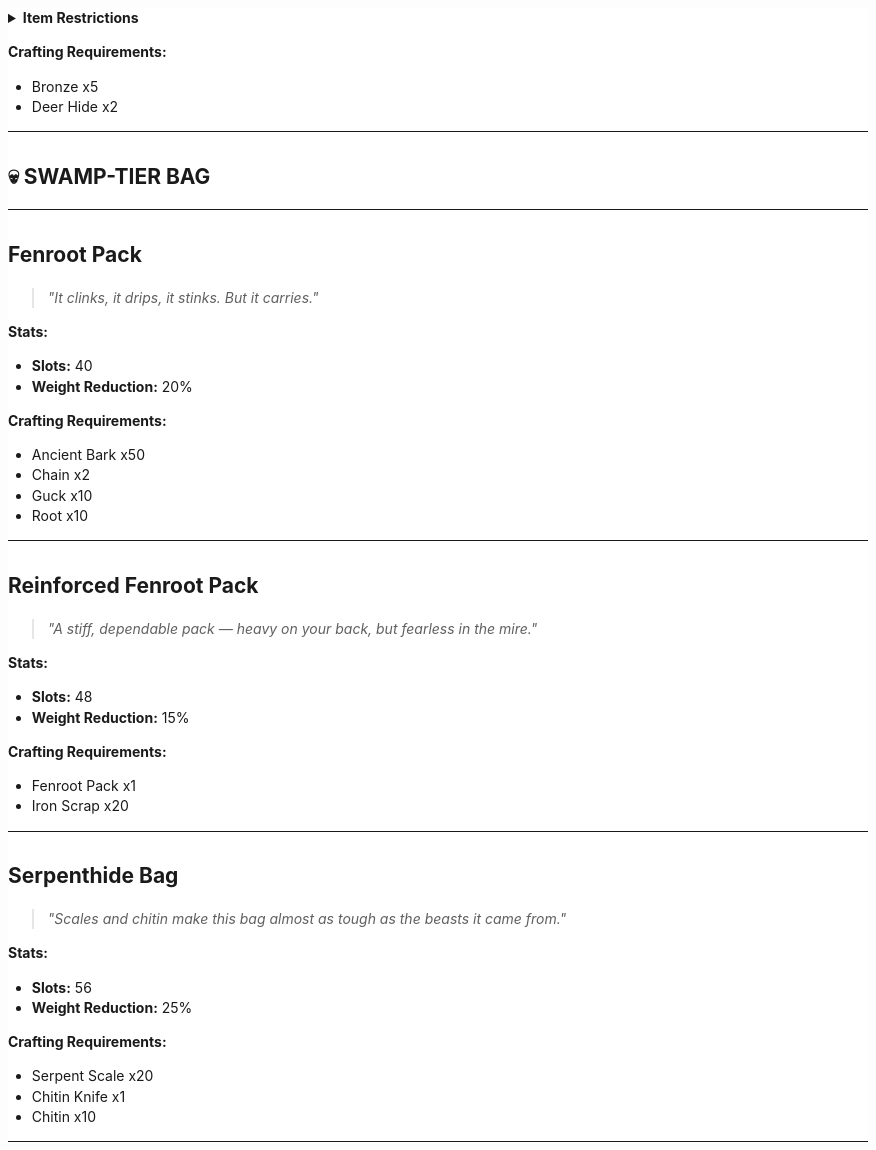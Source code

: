<details><summary><b>Item Restrictions</b></summary></details>

**Crafting Requirements:**
- Bronze x5
- Deer Hide x2

---

## 💀 SWAMP-TIER BAG

---

## Fenroot Pack
> *"It clinks, it drips, it stinks. But it carries."*

**Stats:**
- **Slots:** 40
- **Weight Reduction:** 20%

**Crafting Requirements:**
- Ancient Bark x50
- Chain x2
- Guck x10
- Root x10

---

## Reinforced Fenroot Pack
> *"A stiff, dependable pack — heavy on your back, but fearless in the mire."*

**Stats:**
- **Slots:** 48
- **Weight Reduction:** 15%

**Crafting Requirements:**
- Fenroot Pack x1
- Iron Scrap x20

---

## Serpenthide Bag
> *"Scales and chitin make this bag almost as tough as the beasts it came from."*

**Stats:**
- **Slots:** 56
- **Weight Reduction:** 25%

**Crafting Requirements:**
- Serpent Scale x20
- Chitin Knife x1
- Chitin x10

---
